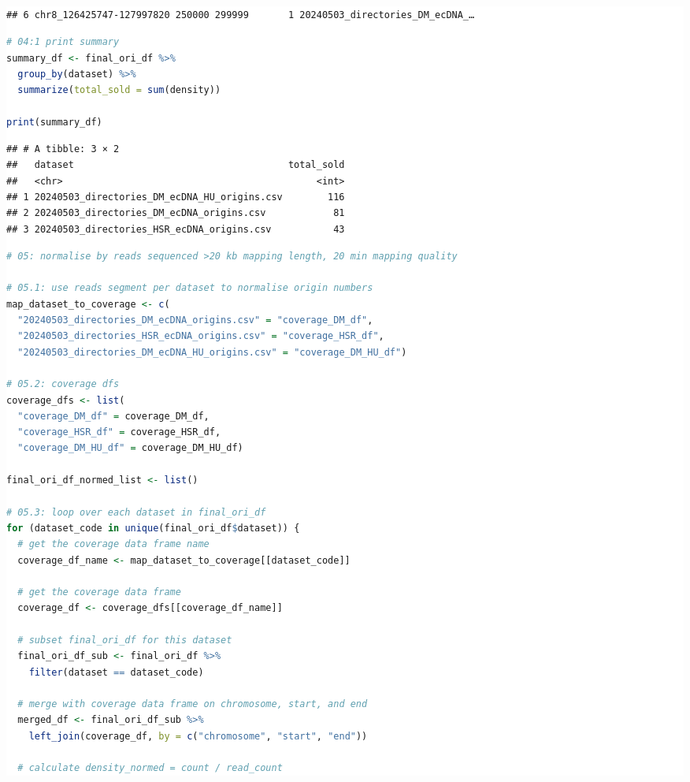     ## 6 chr8_126425747-127997820 250000 299999       1 20240503_directories_DM_ecDNA_…

``` r
# 04:1 print summary
summary_df <- final_ori_df %>%
  group_by(dataset) %>%
  summarize(total_sold = sum(density))

print(summary_df)
```

    ## # A tibble: 3 × 2
    ##   dataset                                      total_sold
    ##   <chr>                                             <int>
    ## 1 20240503_directories_DM_ecDNA_HU_origins.csv        116
    ## 2 20240503_directories_DM_ecDNA_origins.csv            81
    ## 3 20240503_directories_HSR_ecDNA_origins.csv           43

``` r
# 05: normalise by reads sequenced >20 kb mapping length, 20 min mapping quality

# 05.1: use reads segment per dataset to normalise origin numbers
map_dataset_to_coverage <- c(
  "20240503_directories_DM_ecDNA_origins.csv" = "coverage_DM_df",
  "20240503_directories_HSR_ecDNA_origins.csv" = "coverage_HSR_df",
  "20240503_directories_DM_ecDNA_HU_origins.csv" = "coverage_DM_HU_df")

# 05.2: coverage dfs
coverage_dfs <- list(
  "coverage_DM_df" = coverage_DM_df,
  "coverage_HSR_df" = coverage_HSR_df,
  "coverage_DM_HU_df" = coverage_DM_HU_df)

final_ori_df_normed_list <- list()

# 05.3: loop over each dataset in final_ori_df
for (dataset_code in unique(final_ori_df$dataset)) {
  # get the coverage data frame name
  coverage_df_name <- map_dataset_to_coverage[[dataset_code]]
  
  # get the coverage data frame
  coverage_df <- coverage_dfs[[coverage_df_name]]
  
  # subset final_ori_df for this dataset
  final_ori_df_sub <- final_ori_df %>%
    filter(dataset == dataset_code)
  
  # merge with coverage data frame on chromosome, start, and end
  merged_df <- final_ori_df_sub %>%
    left_join(coverage_df, by = c("chromosome", "start", "end"))
  
  # calculate density_normed = count / read_count
```